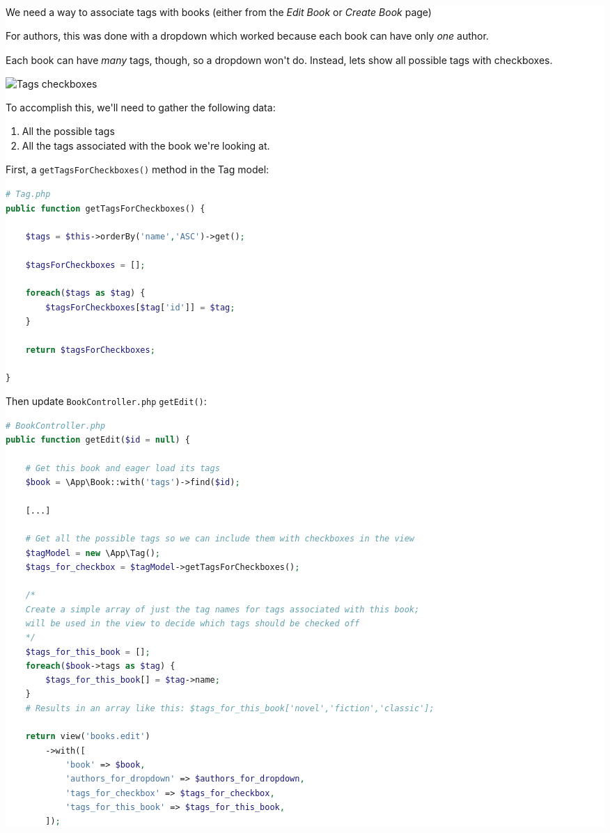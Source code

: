 We need a way to associate tags with books (either from the *Edit Book* or *Create Book* page)

For authors, this was done with a dropdown which worked because each book can have only *one* author.

Each book can have *many* tags, though, so a dropdown won't do. Instead, lets show all possible tags with checkboxes.

<img src='http://making-the-internet.s3.amazonaws.com/laravel-foobooks-tag-checkboxes@2x.png' style='max-width:357px; width:100%' alt='Tags checkboxes'>

To accomplish this, we'll need to gather the following data:

1. All the possible tags
2. All the tags associated with the book we're looking at.


First, a `getTagsForCheckboxes()` method in the Tag model:

```php
# Tag.php
public function getTagsForCheckboxes() {

    $tags = $this->orderBy('name','ASC')->get();

    $tagsForCheckboxes = [];

    foreach($tags as $tag) {
        $tagsForCheckboxes[$tag['id']] = $tag;
    }

    return $tagsForCheckboxes;

}
```

Then update `BookController.php` `getEdit()`:

```php
# BookController.php
public function getEdit($id = null) {

    # Get this book and eager load its tags
    $book = \App\Book::with('tags')->find($id);

    [...]

    # Get all the possible tags so we can include them with checkboxes in the view
    $tagModel = new \App\Tag();
    $tags_for_checkbox = $tagModel->getTagsForCheckboxes();

    /*
    Create a simple array of just the tag names for tags associated with this book;
    will be used in the view to decide which tags should be checked off
    */
    $tags_for_this_book = [];
    foreach($book->tags as $tag) {
        $tags_for_this_book[] = $tag->name;
    }
    # Results in an array like this: $tags_for_this_book['novel','fiction','classic'];

    return view('books.edit')
        ->with([
            'book' => $book,
            'authors_for_dropdown' => $authors_for_dropdown,
            'tags_for_checkbox' => $tags_for_checkbox,
            'tags_for_this_book' => $tags_for_this_book,
        ]);

```